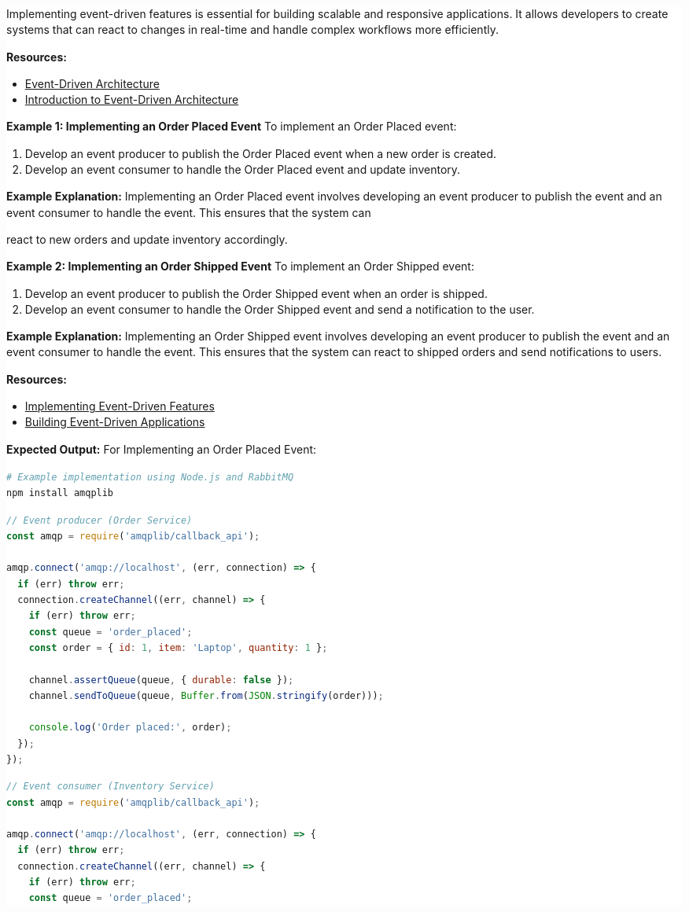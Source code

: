 Implementing event-driven features is essential for building scalable and responsive applications. It allows developers to create systems that can react to changes in real-time and handle complex workflows more efficiently.

**Resources:**
- [Event-Driven Architecture](https://martinfowler.com/articles/201701-event-driven.html)
- [Introduction to Event-Driven Architecture](https://aws.amazon.com/event-driven-architecture/)

**Example 1: Implementing an Order Placed Event**
To implement an Order Placed event:
1. Develop an event producer to publish the Order Placed event when a new order is created.
2. Develop an event consumer to handle the Order Placed event and update inventory.

**Example Explanation:**
Implementing an Order Placed event involves developing an event producer to publish the event and an event consumer to handle the event. This ensures that the system can

 react to new orders and update inventory accordingly.

**Example 2: Implementing an Order Shipped Event**
To implement an Order Shipped event:
1. Develop an event producer to publish the Order Shipped event when an order is shipped.
2. Develop an event consumer to handle the Order Shipped event and send a notification to the user.

**Example Explanation:**
Implementing an Order Shipped event involves developing an event producer to publish the event and an event consumer to handle the event. This ensures that the system can react to shipped orders and send notifications to users.

**Resources:**
- [Implementing Event-Driven Features](https://martinfowler.com/articles/201701-event-driven.html)
- [Building Event-Driven Applications](https://docs.microsoft.com/en-us/azure/architecture/guide/architecture-styles/event-driven)

**Expected Output:**
For Implementing an Order Placed Event:
```sh
# Example implementation using Node.js and RabbitMQ
npm install amqplib
```
```js
// Event producer (Order Service)
const amqp = require('amqplib/callback_api');

amqp.connect('amqp://localhost', (err, connection) => {
  if (err) throw err;
  connection.createChannel((err, channel) => {
    if (err) throw err;
    const queue = 'order_placed';
    const order = { id: 1, item: 'Laptop', quantity: 1 };

    channel.assertQueue(queue, { durable: false });
    channel.sendToQueue(queue, Buffer.from(JSON.stringify(order)));

    console.log('Order placed:', order);
  });
});
```
```js
// Event consumer (Inventory Service)
const amqp = require('amqplib/callback_api');

amqp.connect('amqp://localhost', (err, connection) => {
  if (err) throw err;
  connection.createChannel((err, channel) => {
    if (err) throw err;
    const queue = 'order_placed';

```